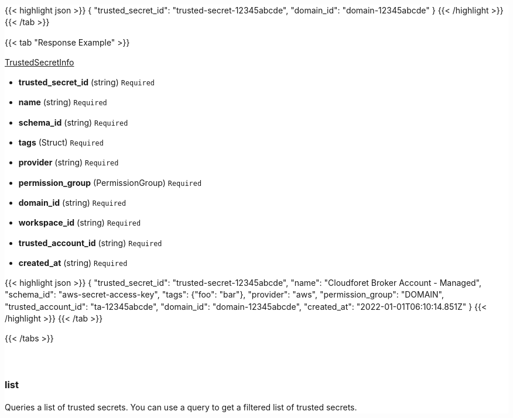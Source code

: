
{{< highlight json >}}
{
   "trusted_secret_id": "trusted-secret-12345abcde",
   "domain_id": "domain-12345abcde"
}
{{< /highlight >}}
{{< /tab >}}


 {{< tab "Response Example" >}}

[TrustedSecretInfo](#TRUSTEDSECRETINFO)
* **trusted_secret_id** (string)   `Required` 

* **name** (string)   `Required` 

* **schema_id** (string)   `Required` 

* **tags** (Struct)   `Required` 

* **provider** (string)   `Required` 

* **permission_group** (PermissionGroup)   `Required` 

* **domain_id** (string)   `Required` 

* **workspace_id** (string)   `Required` 

* **trusted_account_id** (string)   `Required` 

* **created_at** (string)   `Required` 



{{< highlight json >}}
{
   "trusted_secret_id": "trusted-secret-12345abcde",
   "name": "Cloudforet Broker Account - Managed",
   "schema_id": "aws-secret-access-key",
   "tags": {"foo": "bar"},
   "provider": "aws",
   "permission_group": "DOMAIN",
   "trusted_account_id": "ta-12345abcde",
   "domain_id": "domain-12345abcde",
   "created_at": "2022-01-01T06:10:14.851Z"
}
{{< /highlight >}}
{{< /tab >}}


{{< /tabs >}}


    
<br>

### list

Queries a list of trusted secrets.
You can use a query to get a filtered list of trusted secrets.
